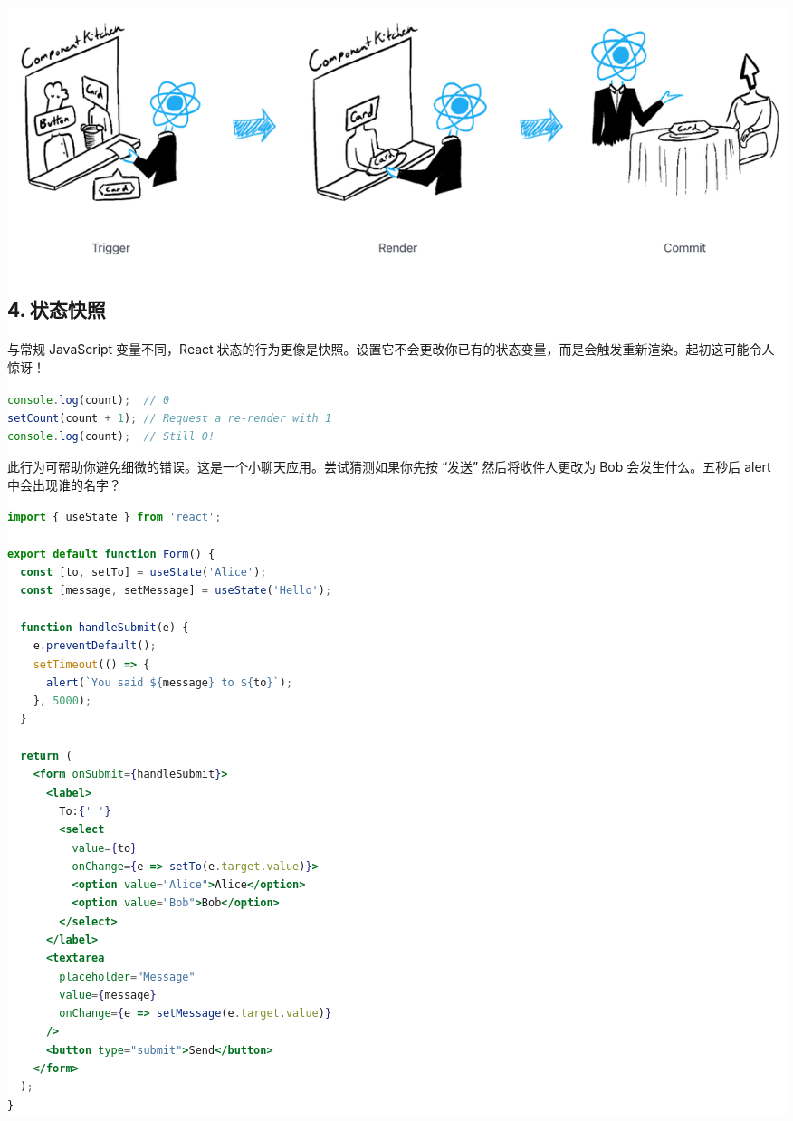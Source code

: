 ![img.png](../images/steps-request-and-provide-ui.png)

## 4. 状态快照

与常规 JavaScript 变量不同，React 状态的行为更像是快照。设置它不会更改你已有的状态变量，而是会触发重新渲染。起初这可能令人惊讶！

```js linenums="1" hl_lines="3"
console.log(count);  // 0
setCount(count + 1); // Request a re-render with 1
console.log(count);  // Still 0!
```

此行为可帮助你避免细微的错误。这是一个小聊天应用。尝试猜测如果你先按 “发送” 然后将收件人更改为 Bob 会发生什么。五秒后 alert 中会出现谁的名字？

```jsx linenums="1" title="App.js"
import { useState } from 'react';

export default function Form() {
  const [to, setTo] = useState('Alice');
  const [message, setMessage] = useState('Hello');

  function handleSubmit(e) {
    e.preventDefault();
    setTimeout(() => {
      alert(`You said ${message} to ${to}`);
    }, 5000);
  }

  return (
    <form onSubmit={handleSubmit}>
      <label>
        To:{' '}
        <select
          value={to}
          onChange={e => setTo(e.target.value)}>
          <option value="Alice">Alice</option>
          <option value="Bob">Bob</option>
        </select>
      </label>
      <textarea
        placeholder="Message"
        value={message}
        onChange={e => setMessage(e.target.value)}
      />
      <button type="submit">Send</button>
    </form>
  );
}
```
